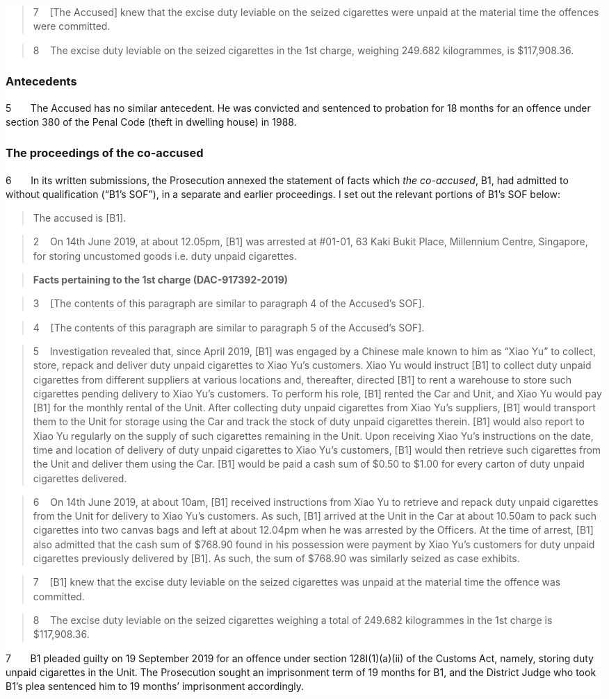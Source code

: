 > 7    \[The Accused\] knew that the excise duty leviable on the seized cigarettes were unpaid at the material time the offences were committed.

> 8    The excise duty leviable on the seized cigarettes in the 1st charge, weighing 249.682 kilogrammes, is $117,908.36.

### Antecedents

5       The Accused has no similar antecedent. He was convicted and sentenced to probation for 18 months for an offence under section 380 of the Penal Code (theft in dwelling house) in 1988.

### The proceedings of the co-accused

6       In its written submissions, the Prosecution annexed the statement of facts which _the co-accused_, B1, had admitted to without qualification (“B1’s SOF”), in a separate and earlier proceedings. I set out the relevant portions of B1’s SOF below:

> The accused is \[B1\].

> 2    On 14th June 2019, at about 12.05pm, \[B1\] was arrested at #01-01, 63 Kaki Bukit Place, Millennium Centre, Singapore, for storing uncustomed goods i.e. duty unpaid cigarettes.

> **Facts pertaining to the 1st charge (DAC-917392-2019)**

> 3    \[The contents of this paragraph are similar to paragraph 4 of the Accused’s SOF\].

> 4    \[The contents of this paragraph are similar to paragraph 5 of the Accused’s SOF\].

> 5    Investigation revealed that, since April 2019, \[B1\] was engaged by a Chinese male known to him as “Xiao Yu” to collect, store, repack and deliver duty unpaid cigarettes to Xiao Yu’s customers. Xiao Yu would instruct \[B1\] to collect duty unpaid cigarettes from different suppliers at various locations and, thereafter, directed \[B1\] to rent a warehouse to store such cigarettes pending delivery to Xiao Yu’s customers. To perform his role, \[B1\] rented the Car and Unit, and Xiao Yu would pay \[B1\] for the monthly rental of the Unit. After collecting duty unpaid cigarettes from Xiao Yu’s suppliers, \[B1\] would transport them to the Unit for storage using the Car and track the stock of duty unpaid cigarettes therein. \[B1\] would also report to Xiao Yu regularly on the supply of such cigarettes remaining in the Unit. Upon receiving Xiao Yu’s instructions on the date, time and location of delivery of duty unpaid cigarettes to Xiao Yu’s customers, \[B1\] would then retrieve such cigarettes from the Unit and deliver them using the Car. \[B1\] would be paid a cash sum of $0.50 to $1.00 for every carton of duty unpaid cigarettes delivered.

> 6    On 14th June 2019, at about 10am, \[B1\] received instructions from Xiao Yu to retrieve and repack duty unpaid cigarettes from the Unit for delivery to Xiao Yu’s customers. As such, \[B1\] arrived at the Unit in the Car at about 10.50am to pack such cigarettes into two canvas bags and left at about 12.04pm when he was arrested by the Officers. At the time of arrest, \[B1\] also admitted that the cash sum of $768.90 found in his possession were payment by Xiao Yu’s customers for duty unpaid cigarettes previously delivered by \[B1\]. As such, the sum of $768.90 was similarly seized as case exhibits.

> 7    \[B1\] knew that the excise duty leviable on the seized cigarettes was unpaid at the material time the offence was committed.

> 8    The excise duty leviable on the seized cigarettes weighing a total of 249.682 kilogrammes in the 1st charge is $117,908.36.

7       B1 pleaded guilty on 19 September 2019 for an offence under section 128I(1)(a)(ii) of the Customs Act, namely, storing duty unpaid cigarettes in the Unit. The Prosecution sought an imprisonment term of 19 months for B1, and the District Judge who took B1’s plea sentenced him to 19 months’ imprisonment accordingly.


[^1]: See Prosecution’s submissions titled “Sentencing Precedents” filed on 27 October 2019.
[^2]: Defence’s Mitigation Plea dated 3 April 2020 at \[10\].
[^3]: Prosecution’s further submissions dated 18 May 2020 (“PFS”) at \[7\].
[^4]: PFS at \[8\] – \[13\].
[^5]: PFS at \[14\] – \[25\].
[^6]: PFS at \[25\].
[^7]: PFS at \[26\] – \[32\].
[^8]: Prosecution’s Reply Submissions dated 22 May 2020 (“PRS”) at \[22\].
[^9]: PFS at \[49\] – \[57\].
[^10]: Defence’s Further Submissions dated 19 May 2020 (“DFS”) at \[2\] – \[12\].
[^11]: DFS at \[13\] and \[27\]; and Defence’s Reply Submissions dated 26 May 2020 at \[9\].
[^12]: DFS at \[13\].
[^13]: DFS at \[25\] – \[27\].
[^14]: PFS at \[21\].
[^15]: PFS at \[16\].
[^16]: PFS at \[54\].
[^17]: PRS at \[33\].
[^18]: See the Prosecution’s submissions titled “Sentencing Precedents for Customs Offences involving cases of abetment” filed on 19 June 2020.